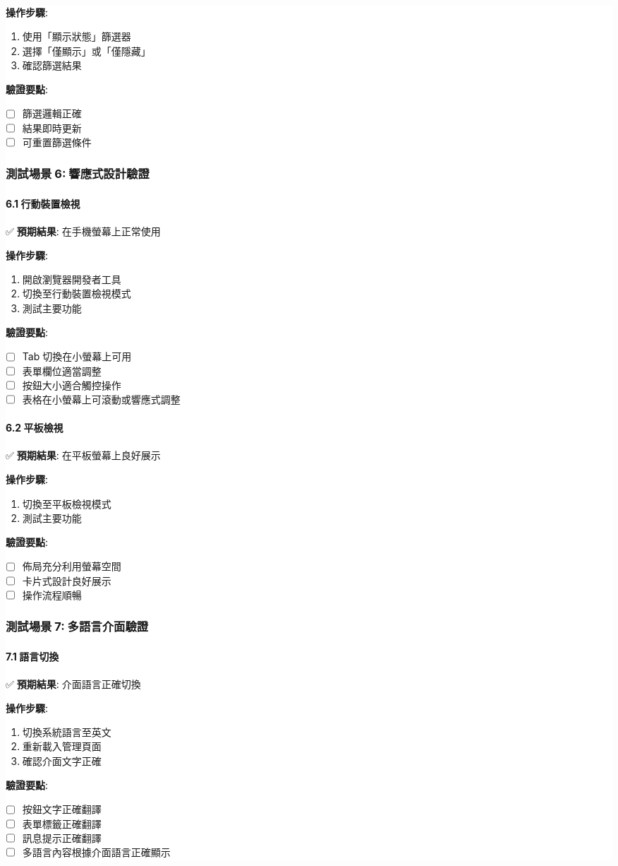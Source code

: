 **操作步驟**:
1. 使用「顯示狀態」篩選器
2. 選擇「僅顯示」或「僅隱藏」
3. 確認篩選結果

**驗證要點**:
- [ ] 篩選邏輯正確
- [ ] 結果即時更新
- [ ] 可重置篩選條件

### 測試場景 6: 響應式設計驗證

#### 6.1 行動裝置檢視
✅ **預期結果**: 在手機螢幕上正常使用

**操作步驟**:
1. 開啟瀏覽器開發者工具
2. 切換至行動裝置檢視模式
3. 測試主要功能

**驗證要點**:
- [ ] Tab 切換在小螢幕上可用
- [ ] 表單欄位適當調整
- [ ] 按鈕大小適合觸控操作
- [ ] 表格在小螢幕上可滾動或響應式調整

#### 6.2 平板檢視
✅ **預期結果**: 在平板螢幕上良好展示

**操作步驟**:
1. 切換至平板檢視模式
2. 測試主要功能

**驗證要點**:
- [ ] 佈局充分利用螢幕空間
- [ ] 卡片式設計良好展示
- [ ] 操作流程順暢

### 測試場景 7: 多語言介面驗證

#### 7.1 語言切換
✅ **預期結果**: 介面語言正確切換

**操作步驟**:
1. 切換系統語言至英文
2. 重新載入管理頁面
3. 確認介面文字正確

**驗證要點**:
- [ ] 按鈕文字正確翻譯
- [ ] 表單標籤正確翻譯
- [ ] 訊息提示正確翻譯
- [ ] 多語言內容根據介面語言正確顯示
